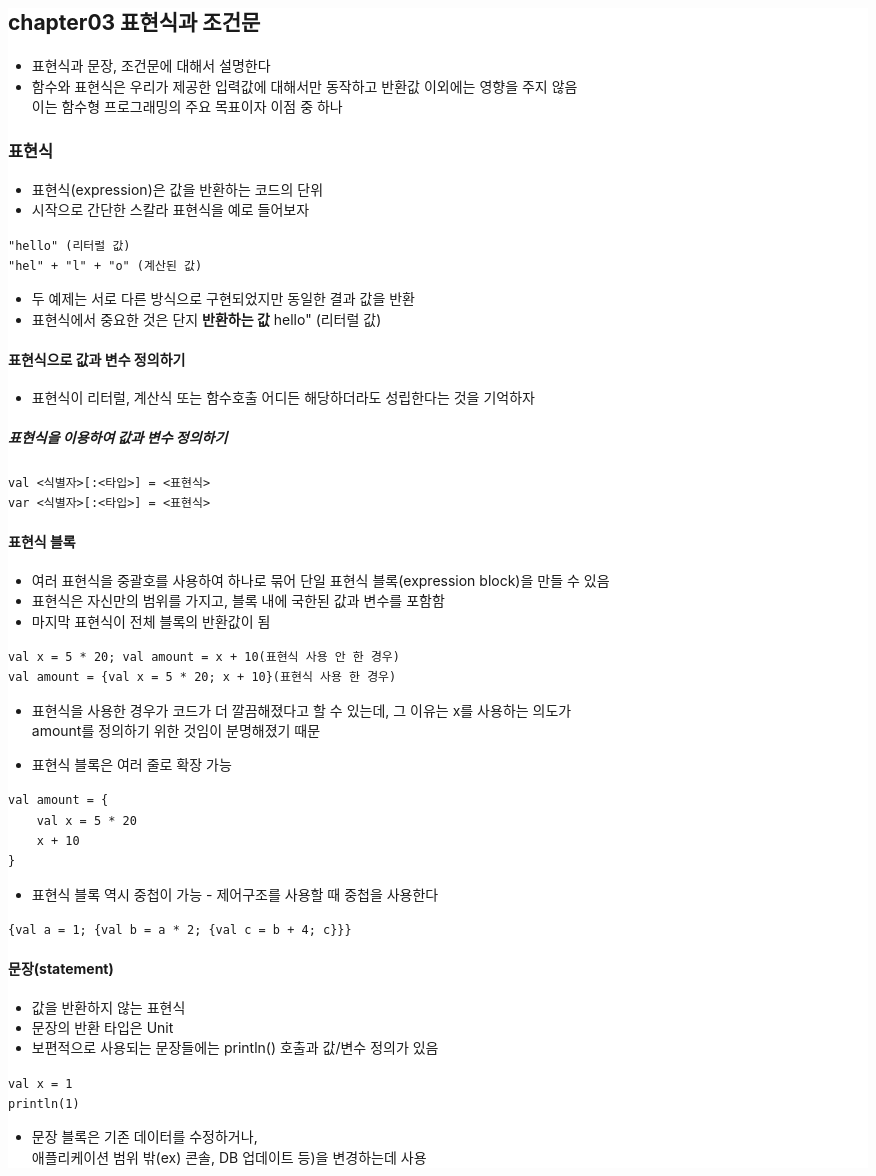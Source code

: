 ## chapter03 표현식과 조건문
* 표현식과 문장, 조건문에 대해서 설명한다
* 함수와 표현식은 우리가 제공한 입력값에 대해서만 동작하고 반환값 이외에는 영향을 주지 않음  
이는 함수형 프로그래밍의 주요 목표이자 이점 중 하나
### 표현식
* 표현식(expression)은 값을 반환하는 코드의 단위
* 시작으로 간단한 스칼라 표현식을 예로 들어보자
~~~
"hello" (리터럴 값)
"hel" + "l" + "o" (계산된 값)
~~~
* 두 예제는 서로 다른 방식으로 구현되었지만 동일한 결과 값을 반환
* 표현식에서 중요한 것은 단지 <b/>반환하는 값</b> hello" (리터럴 값)

#### 표현식으로 값과 변수 정의하기
* 표현식이 리터럴, 계산식 또는 함수호출 어디든 해당하더라도 성립한다는 것을 기억하자
#####  표현식을 이용하여 값과 변수 정의하기
~~~
val <식별자>[:<타입>] = <표현식>
var <식별자>[:<타입>] = <표현식>
~~~
#### 표현식 블록
* 여러 표현식을 중괄호를 사용하여 하나로 묶어 단일 표현식 블록(expression block)을 만들 수 있음
* 표현식은 자신만의 범위를 가지고, 블록 내에 국한된 값과 변수를 포함함
* 마지막 표현식이 전체 블록의 반환값이 됨
~~~
val x = 5 * 20; val amount = x + 10(표현식 사용 안 한 경우)
val amount = {val x = 5 * 20; x + 10}(표현식 사용 한 경우)
~~~
* 표현식을 사용한 경우가 코드가 더 깔끔해졌다고 할 수 있는데, 그 이유는 x를 사용하는 의도가  
amount를 정의하기 위한 것임이 분명해졌기 때문  

* 표현식 블록은 여러 줄로 확장 가능
~~~
val amount = {
	val x = 5 * 20
	x + 10
}
~~~
* 표현식 블록 역시 중첩이 가능 - 제어구조를 사용할 때 중첩을  사용한다
~~~
{val a = 1; {val b = a * 2; {val c = b + 4; c}}}
~~~
#### 문장(statement)
* 값을 반환하지 않는 표현식
* 문장의 반환 타입은 Unit
* 보편적으로 사용되는 문장들에는 println() 호출과 값/변수 정의가 있음
~~~
val x = 1
println(1)
~~~
* 문장 블록은 기존 데이터를 수정하거나,   
애플리케이션 범위 밖(ex) 콘솔, DB 업데이트 등)을 변경하는데 사용  
